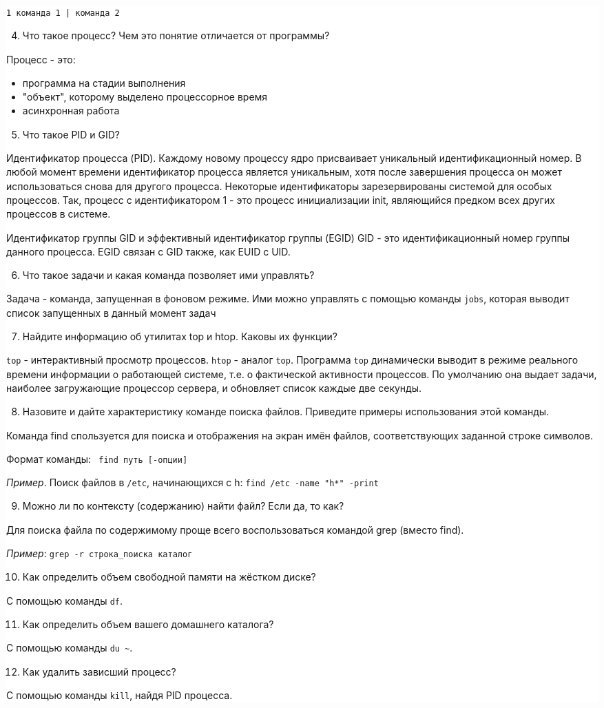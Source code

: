 `1 команда 1 | команда 2`

4. Что такое процесс? Чем это понятие отличается от программы?

Процесс - это:
- программа на стадии выполнения
- "объект", которому выделено процессорное время
- асинхронная работа 

5. Что такое PID и GID?

Идентификатор процесса (PID). Каждому новому процессу ядро  присваивает уникальный идентификационный номер. В любой момент времени идентификатор процесса является уникальным, хотя после завершения процесса он может использоваться снова для другого процесса. Некоторые идентификаторы зарезервированы системой для особых процессов. Так, процесс с идентификатором 1 - это процесс инициализации init, являющийся предком всех других процессов в системе.

Идентификатор группы GID и эффективный идентификатор группы (EGID) GID - это идентификационный номер группы данного процесса. EGID связан с GID также, как EUID с UID.

6. Что такое задачи и какая команда позволяет ими управлять?

Задача - команда, запущенная в фоновом режиме. Ими можно управлять с помощью команды `jobs`, которая выводит список запущенных в данный момент задач

7. Найдите информацию об утилитах top и htop. Каковы их функции?

`top` - интерактивный просмотр процессов. `htop` - аналог `top`. Программа `top` динамически выводит в режиме реального времени информации о работающей системе, т.е. о фактической активности процессов. По умолчанию она выдает задачи, наиболее загружающие процессор сервера, и обновляет список каждые две секунды. 


8. Назовите и дайте характеристику команде поиска файлов. Приведите примеры использования этой команды.

Команда find спользуется для поиска и отображения на экран имён файлов, соответствующих заданной строке символов. 

Формат команды: ` find путь [-опции]`

*Пример*. Поиск файлов в `/etc`, начинающихся с h: `find /etc -name "h*" -print`

9. Можно ли по контексту (содержанию) найти файл? Если да, то как?

Для поиска файла по содержимому проще всего воспользоваться командой grep (вместо find).

*Пример*: `grep -r строка_поиска каталог`


10. Как определить объем свободной памяти на жёстком диске?

С помощью команды `df`.

11. Как определить объем вашего домашнего каталога?

С помощью команды `du ~`.

12. Как удалить зависший процесс?

С помощью команды `kill`, найдя PID процесса.

